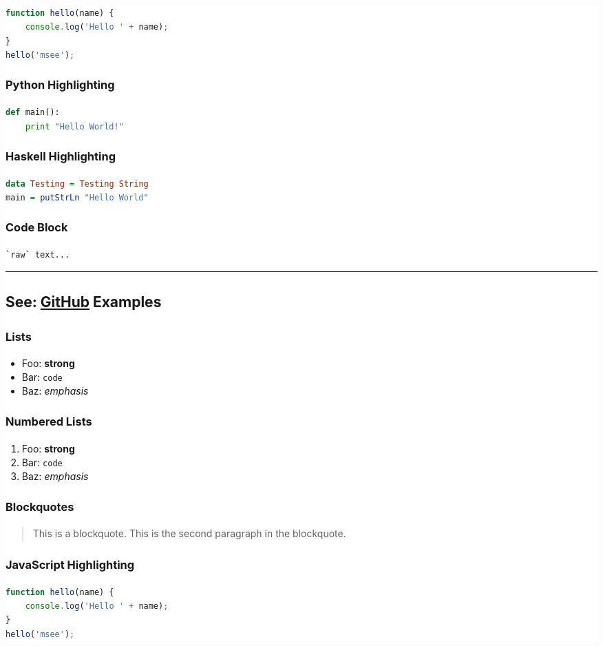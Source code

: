 ```javascript
function hello(name) {
    console.log('Hello ' + name);
}
hello('msee');
```

### Python Highlighting

```python
def main():
    print "Hello World!"
```

### Haskell Highlighting

```haskell
data Testing = Testing String
main = putStrLn "Hello World"
```

### Code Block

    `raw` text...

---

See: [GitHub](https://github.com/firede/msee)
Examples
--------

### Lists

* Foo: **strong**
* Bar: `code`
* Baz: *emphasis*

### Numbered Lists

1. Foo: **strong**
2. Bar: `code`
3. Baz: *emphasis*

### Blockquotes

> This is a blockquote.
> This is the second paragraph in the blockquote.

### JavaScript Highlighting

```javascript
function hello(name) {
    console.log('Hello ' + name);
}
hello('msee');
```
